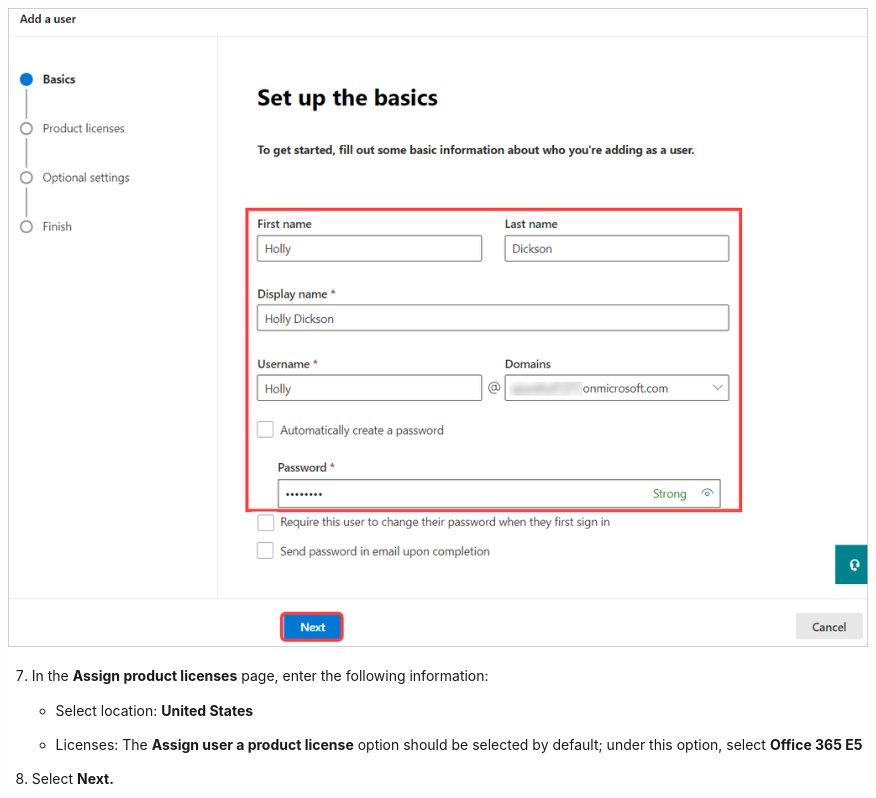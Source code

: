    ![](Images/user-details.png)

7. In the **Assign product licenses** page, enter the following information:

	- Select location: **United States**

	- Licenses: The **Assign user a product license** option should be selected by default; under this option, select **Office 365 E5** 

8. Select **Next.**
